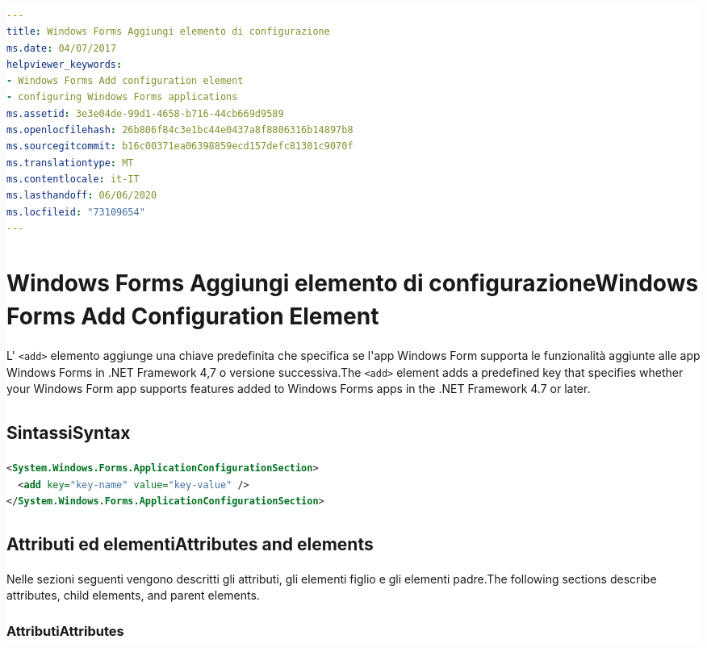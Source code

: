 ```yaml
---
title: Windows Forms Aggiungi elemento di configurazione
ms.date: 04/07/2017
helpviewer_keywords:
- Windows Forms Add configuration element
- configuring Windows Forms applications
ms.assetid: 3e3e04de-99d1-4658-b716-44cb669d9589
ms.openlocfilehash: 26b806f84c3e1bc44e0437a8f8806316b14897b8
ms.sourcegitcommit: b16c00371ea06398859ecd157defc81301c9070f
ms.translationtype: MT
ms.contentlocale: it-IT
ms.lasthandoff: 06/06/2020
ms.locfileid: "73109654"
---
```

# <a name="windows-forms-add-configuration-element"></a><span data-ttu-id="f0841-102">Windows Forms Aggiungi elemento di configurazione</span><span class="sxs-lookup"><span data-stu-id="f0841-102">Windows Forms Add Configuration Element</span></span>

<span data-ttu-id="f0841-103">L' `<add>` elemento aggiunge una chiave predefinita che specifica se l'app Windows Form supporta le funzionalità aggiunte alle app Windows Forms in .NET Framework 4,7 o versione successiva.</span><span class="sxs-lookup"><span data-stu-id="f0841-103">The `<add>` element adds a predefined key that specifies whether your Windows Form app supports features added to Windows Forms apps in the .NET Framework 4.7 or later.</span></span>

## <a name="syntax"></a><span data-ttu-id="f0841-104">Sintassi</span><span class="sxs-lookup"><span data-stu-id="f0841-104">Syntax</span></span>

```xml
<System.Windows.Forms.ApplicationConfigurationSection>
  <add key="key-name" value="key-value" />
</System.Windows.Forms.ApplicationConfigurationSection>
```

## <a name="attributes-and-elements"></a><span data-ttu-id="f0841-105">Attributi ed elementi</span><span class="sxs-lookup"><span data-stu-id="f0841-105">Attributes and elements</span></span>

<span data-ttu-id="f0841-106">Nelle sezioni seguenti vengono descritti gli attributi, gli elementi figlio e gli elementi padre.</span><span class="sxs-lookup"><span data-stu-id="f0841-106">The following sections describe attributes, child elements, and parent elements.</span></span>

### <a name="attributes"></a><span data-ttu-id="f0841-107">Attributi</span><span class="sxs-lookup"><span data-stu-id="f0841-107">Attributes</span></span>
